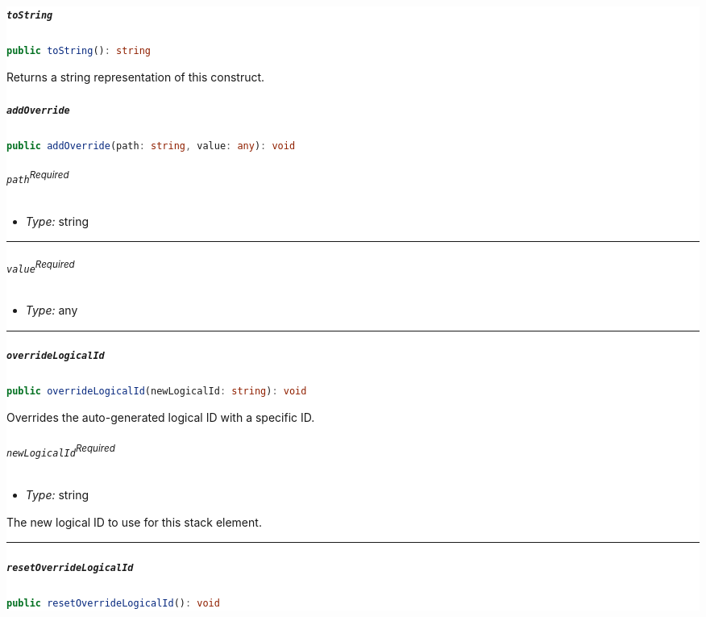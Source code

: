 
##### `toString` <a name="toString" id="@cdktf/provider-neon.endpoint.Endpoint.toString"></a>

```typescript
public toString(): string
```

Returns a string representation of this construct.

##### `addOverride` <a name="addOverride" id="@cdktf/provider-neon.endpoint.Endpoint.addOverride"></a>

```typescript
public addOverride(path: string, value: any): void
```

###### `path`<sup>Required</sup> <a name="path" id="@cdktf/provider-neon.endpoint.Endpoint.addOverride.parameter.path"></a>

- *Type:* string

---

###### `value`<sup>Required</sup> <a name="value" id="@cdktf/provider-neon.endpoint.Endpoint.addOverride.parameter.value"></a>

- *Type:* any

---

##### `overrideLogicalId` <a name="overrideLogicalId" id="@cdktf/provider-neon.endpoint.Endpoint.overrideLogicalId"></a>

```typescript
public overrideLogicalId(newLogicalId: string): void
```

Overrides the auto-generated logical ID with a specific ID.

###### `newLogicalId`<sup>Required</sup> <a name="newLogicalId" id="@cdktf/provider-neon.endpoint.Endpoint.overrideLogicalId.parameter.newLogicalId"></a>

- *Type:* string

The new logical ID to use for this stack element.

---

##### `resetOverrideLogicalId` <a name="resetOverrideLogicalId" id="@cdktf/provider-neon.endpoint.Endpoint.resetOverrideLogicalId"></a>

```typescript
public resetOverrideLogicalId(): void
```
